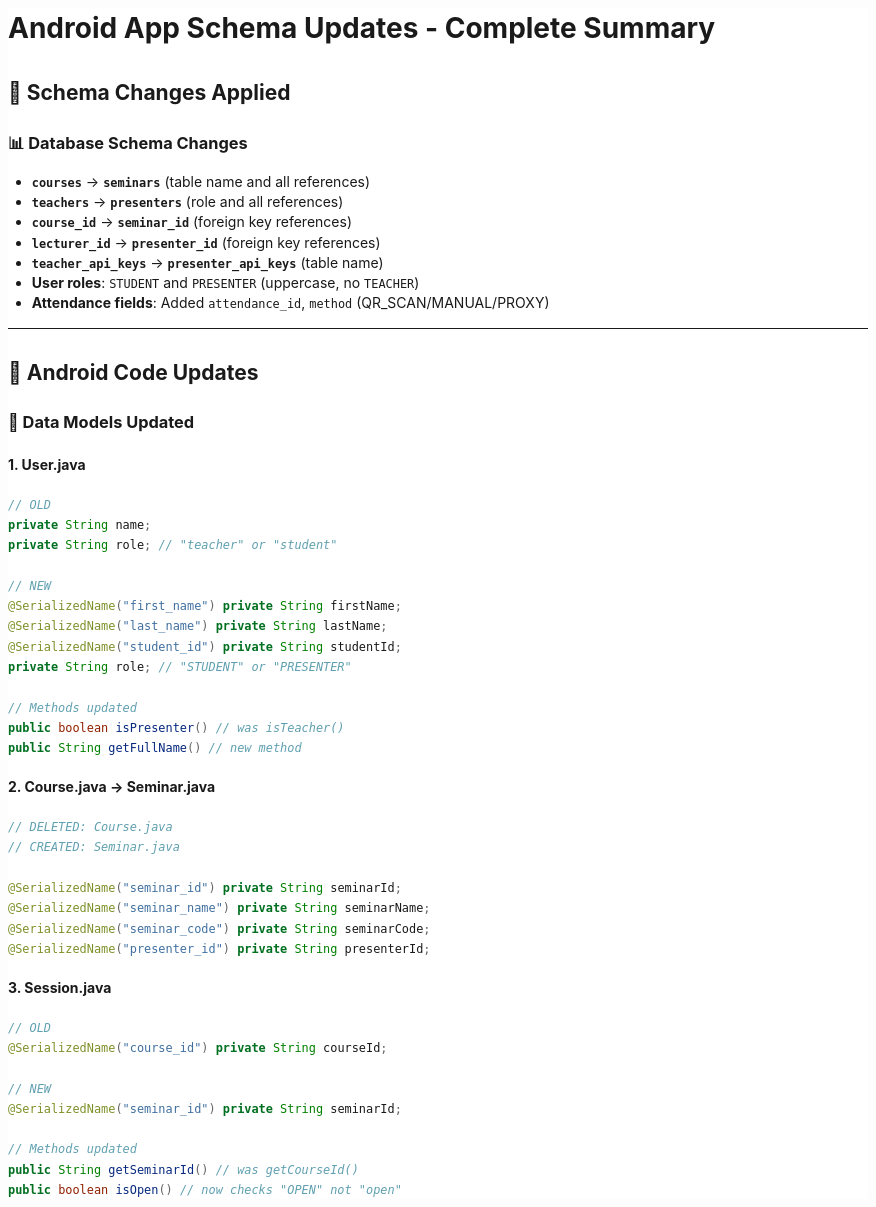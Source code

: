 # Android App Schema Updates - Complete Summary

## 🎯 **Schema Changes Applied**

### **📊 Database Schema Changes**
- **`courses`** → **`seminars`** (table name and all references)
- **`teachers`** → **`presenters`** (role and all references)  
- **`course_id`** → **`seminar_id`** (foreign key references)
- **`lecturer_id`** → **`presenter_id`** (foreign key references)
- **`teacher_api_keys`** → **`presenter_api_keys`** (table name)
- **User roles**: `STUDENT` and `PRESENTER` (uppercase, no `TEACHER`)
- **Attendance fields**: Added `attendance_id`, `method` (QR_SCAN/MANUAL/PROXY)

---

## 🔧 **Android Code Updates**

### **📱 Data Models Updated**

#### **1. User.java**
```java
// OLD
private String name;
private String role; // "teacher" or "student"

// NEW  
@SerializedName("first_name") private String firstName;
@SerializedName("last_name") private String lastName;
@SerializedName("student_id") private String studentId;
private String role; // "STUDENT" or "PRESENTER"

// Methods updated
public boolean isPresenter() // was isTeacher()
public String getFullName() // new method
```

#### **2. Course.java → Seminar.java**
```java
// DELETED: Course.java
// CREATED: Seminar.java

@SerializedName("seminar_id") private String seminarId;
@SerializedName("seminar_name") private String seminarName;
@SerializedName("seminar_code") private String seminarCode;
@SerializedName("presenter_id") private String presenterId;
```

#### **3. Session.java**
```java
// OLD
@SerializedName("course_id") private String courseId;

// NEW
@SerializedName("seminar_id") private String seminarId;

// Methods updated
public String getSeminarId() // was getCourseId()
public boolean isOpen() // now checks "OPEN" not "open"
```
